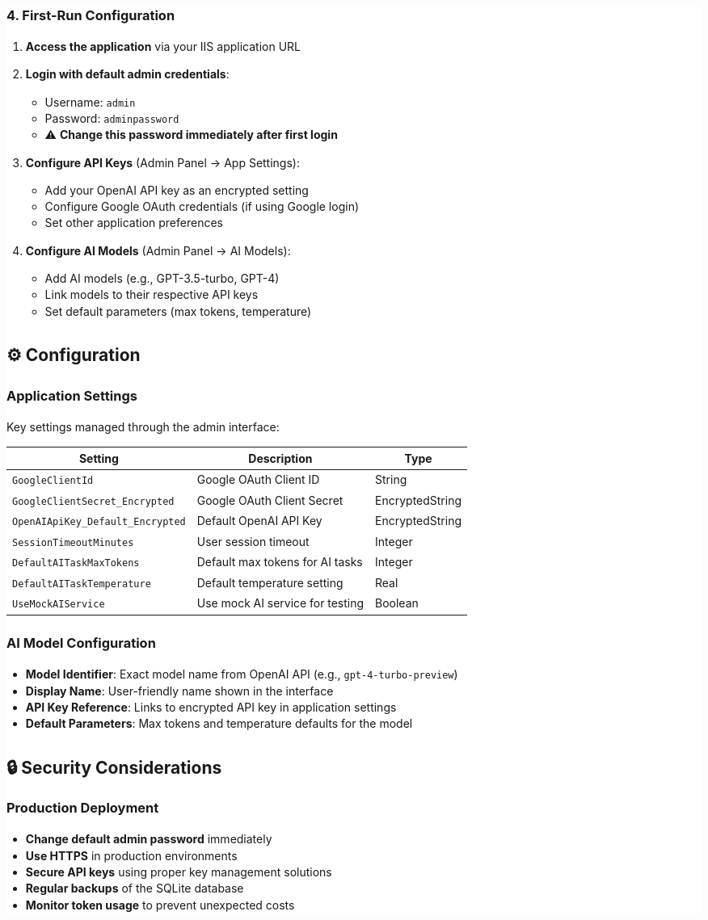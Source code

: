### 4. First-Run Configuration

1. **Access the application** via your IIS application URL
2. **Login with default admin credentials**:
   - Username: `admin`
   - Password: `adminpassword`
   - ⚠️ **Change this password immediately after first login**

3. **Configure API Keys** (Admin Panel → App Settings):
   - Add your OpenAI API key as an encrypted setting
   - Configure Google OAuth credentials (if using Google login)
   - Set other application preferences

4. **Configure AI Models** (Admin Panel → AI Models):
   - Add AI models (e.g., GPT-3.5-turbo, GPT-4)
   - Link models to their respective API keys
   - Set default parameters (max tokens, temperature)

## ⚙️ Configuration

### Application Settings
Key settings managed through the admin interface:

| Setting | Description | Type |
|---------|-------------|------|
| `GoogleClientId` | Google OAuth Client ID | String |
| `GoogleClientSecret_Encrypted` | Google OAuth Client Secret | EncryptedString |
| `OpenAIApiKey_Default_Encrypted` | Default OpenAI API Key | EncryptedString |
| `SessionTimeoutMinutes` | User session timeout | Integer |
| `DefaultAITaskMaxTokens` | Default max tokens for AI tasks | Integer |
| `DefaultAITaskTemperature` | Default temperature setting | Real |
| `UseMockAIService` | Use mock AI service for testing | Boolean |

### AI Model Configuration
- **Model Identifier**: Exact model name from OpenAI API (e.g., `gpt-4-turbo-preview`)
- **Display Name**: User-friendly name shown in the interface
- **API Key Reference**: Links to encrypted API key in application settings
- **Default Parameters**: Max tokens and temperature defaults for the model

## 🔒 Security Considerations

### Production Deployment
- **Change default admin password** immediately
- **Use HTTPS** in production environments
- **Secure API keys** using proper key management solutions
- **Regular backups** of the SQLite database
- **Monitor token usage** to prevent unexpected costs
